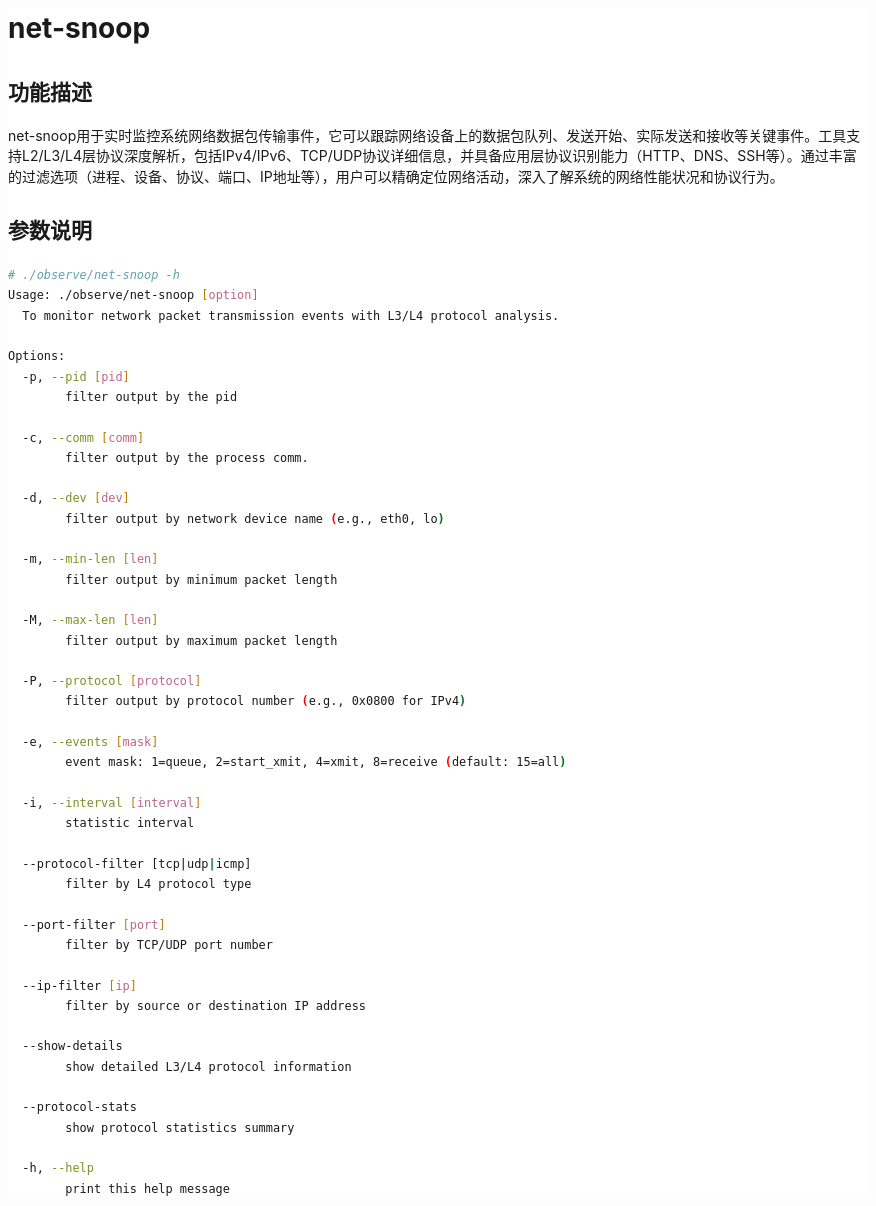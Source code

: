 # net-snoop

## 功能描述

net-snoop用于实时监控系统网络数据包传输事件，它可以跟踪网络设备上的数据包队列、发送开始、实际发送和接收等关键事件。工具支持L2/L3/L4层协议深度解析，包括IPv4/IPv6、TCP/UDP协议详细信息，并具备应用层协议识别能力（HTTP、DNS、SSH等）。通过丰富的过滤选项（进程、设备、协议、端口、IP地址等），用户可以精确定位网络活动，深入了解系统的网络性能状况和协议行为。

## 参数说明

```bash
# ./observe/net-snoop -h
Usage: ./observe/net-snoop [option]
  To monitor network packet transmission events with L3/L4 protocol analysis.

Options:
  -p, --pid [pid]
        filter output by the pid

  -c, --comm [comm]
        filter output by the process comm.

  -d, --dev [dev]
        filter output by network device name (e.g., eth0, lo)

  -m, --min-len [len]
        filter output by minimum packet length

  -M, --max-len [len]
        filter output by maximum packet length

  -P, --protocol [protocol]
        filter output by protocol number (e.g., 0x0800 for IPv4)

  -e, --events [mask]
        event mask: 1=queue, 2=start_xmit, 4=xmit, 8=receive (default: 15=all)

  -i, --interval [interval]
        statistic interval

  --protocol-filter [tcp|udp|icmp]
        filter by L4 protocol type

  --port-filter [port]
        filter by TCP/UDP port number

  --ip-filter [ip]
        filter by source or destination IP address

  --show-details
        show detailed L3/L4 protocol information

  --protocol-stats
        show protocol statistics summary

  -h, --help 
        print this help message
```
